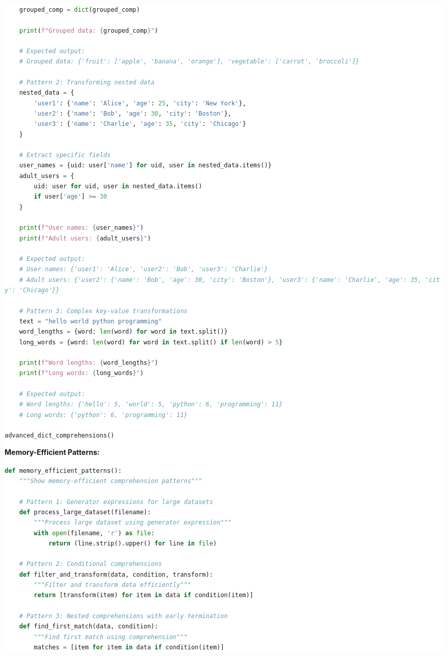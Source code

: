 ```python
    grouped_comp = dict(grouped_comp)
    
    print(f"Grouped data: {grouped_comp}")
    
    # Expected output:
    # Grouped data: {'fruit': ['apple', 'banana', 'orange'], 'vegetable': ['carrot', 'broccoli']}
    
    # Pattern 2: Transforming nested data
    nested_data = {
        'user1': {'name': 'Alice', 'age': 25, 'city': 'New York'},
        'user2': {'name': 'Bob', 'age': 30, 'city': 'Boston'},
        'user3': {'name': 'Charlie', 'age': 35, 'city': 'Chicago'}
    }
    
    # Extract specific fields
    user_names = {uid: user['name'] for uid, user in nested_data.items()}
    adult_users = {
        uid: user for uid, user in nested_data.items()
        if user['age'] >= 30
    }
    
    print(f"User names: {user_names}")
    print(f"Adult users: {adult_users}")
    
    # Expected output:
    # User names: {'user1': 'Alice', 'user2': 'Bob', 'user3': 'Charlie'}
    # Adult users: {'user2': {'name': 'Bob', 'age': 30, 'city': 'Boston'}, 'user3': {'name': 'Charlie', 'age': 35, 'city': 'Chicago'}}
    
    # Pattern 3: Complex key-value transformations
    text = "hello world python programming"
    word_lengths = {word: len(word) for word in text.split()}
    long_words = {word: len(word) for word in text.split() if len(word) > 5}
    
    print(f"Word lengths: {word_lengths}")
    print(f"Long words: {long_words}")
    
    # Expected output:
    # Word lengths: {'hello': 5, 'world': 5, 'python': 6, 'programming': 11}
    # Long words: {'python': 6, 'programming': 11}

advanced_dict_comprehensions()
```

**Memory-Efficient Patterns:**
```python
def memory_efficient_patterns():
    """Show memory-efficient comprehension patterns"""
    
    # Pattern 1: Generator expressions for large datasets
    def process_large_dataset(filename):
        """Process large dataset using generator expression"""
        with open(filename, 'r') as file:
            return (line.strip().upper() for line in file)
    
    # Pattern 2: Conditional comprehensions
    def filter_and_transform(data, condition, transform):
        """Filter and transform data efficiently"""
        return [transform(item) for item in data if condition(item)]
    
    # Pattern 3: Nested comprehensions with early termination
    def find_first_match(data, condition):
        """Find first match using comprehension"""
        matches = [item for item in data if condition(item)]
```